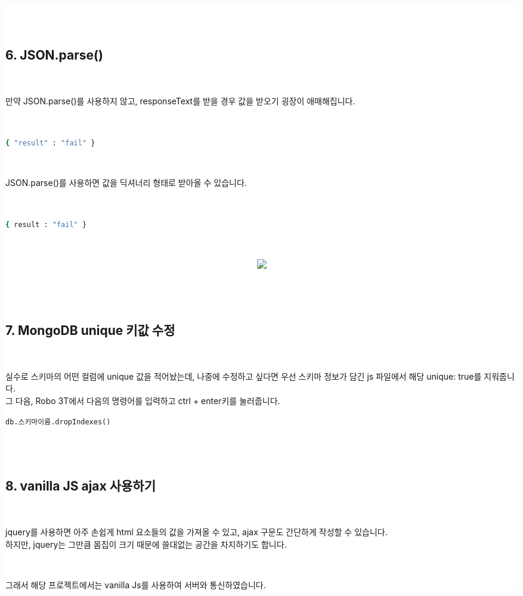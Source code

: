 <br/>
<br/>

**6. JSON.parse()**
--------------

<br/>

만약 JSON.parse()를 사용하지 않고, responseText를 받을 경우 값을 받오기 굉장이 애매해집니다.  

<br/>

```bash
{ "result" : "fail" }
```  

<br/>

JSON.parse()를 사용하면 값을 딕셔너리 형태로 받아올 수 있습니다.  

<br/>

```bash
{ result : "fail" }
``` 

<br/>

<p align="center"><img src="https://user-images.githubusercontent.com/52685665/112122265-71627300-8c03-11eb-9d4a-9d1c0b8bae98.png"></p>

<br/>
<br/>


**7. MongoDB unique 키값 수정**
--------------

<br/>

실수로 스키마의 어떤 컬럼에 unique 값을 적어놨는데, 나중에 수정하고 싶다면 우선 스키마 정보가 담긴 js 파일에서 해당 unique: true를 지워줍니다.  
그 다음, Robo 3T에서 다음의 명령어를 입력하고 ctrl + enter키를 눌러줍니다.  

```robo 3T
db.스키마이름.dropIndexes()
``` 

<br/>
<br/>


**8. vanilla JS ajax 사용하기**
--------------

<br/>

jquery를 사용하면 아주 손쉽게 html 요소들의 값을 가져올 수 있고, ajax 구문도 간단하게 작성할 수 있습니다.  
하지만, jquery는 그만큼 몸집이 크기 때문에 쓸대없는 공간을 차지하기도 합니다.  

<br/>

그래서 해당 프로젝트에서는 vanilla Js를 사용하여 서버와 통신하였습니다.  

